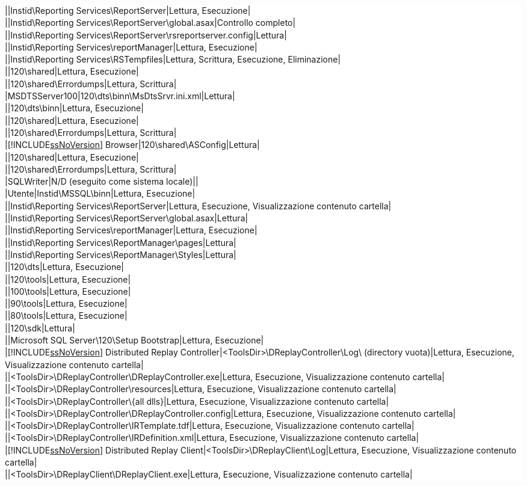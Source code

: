 ||Instid\Reporting Services\ReportServer|Lettura, Esecuzione|  
||Instid\Reporting Services\ReportServer\global.asax|Controllo completo|  
||Instid\Reporting Services\ReportServer\rsreportserver.config|Lettura|  
||Instid\Reporting Services\reportManager|Lettura, Esecuzione|  
||Instid\Reporting Services\RSTempfiles|Lettura, Scrittura, Esecuzione, Eliminazione|  
||120\shared|Lettura, Esecuzione|  
||120\shared\Errordumps|Lettura, Scrittura|  
|MSDTSServer100|120\dts\binn\MsDtsSrvr.ini.xml|Lettura|  
||120\dts\binn|Lettura, Esecuzione|  
||120\shared|Lettura, Esecuzione|  
||120\shared\Errordumps|Lettura, Scrittura|  
|[!INCLUDE[ssNoVersion](../../includes/ssnoversion-md.md)] Browser|120\shared\ASConfig|Lettura|  
||120\shared|Lettura, Esecuzione|  
||120\shared\Errordumps|Lettura, Scrittura|  
|SQLWriter|N/D (eseguito come sistema locale)||  
|Utente|Instid\MSSQL\binn|Lettura, Esecuzione|  
||Instid\Reporting Services\ReportServer|Lettura, Esecuzione, Visualizzazione contenuto cartella|  
||Instid\Reporting Services\ReportServer\global.asax|Lettura|  
||Instid\Reporting Services\reportManager|Lettura, Esecuzione|  
||Instid\Reporting Services\ReportManager\pages|Lettura|  
||Instid\Reporting Services\ReportManager\Styles|Lettura|  
||120\dts|Lettura, Esecuzione|  
||120\tools|Lettura, Esecuzione|  
||100\tools|Lettura, Esecuzione|  
||90\tools|Lettura, Esecuzione|  
||80\tools|Lettura, Esecuzione|  
||120\sdk|Lettura|  
||Microsoft SQL Server\120\Setup Bootstrap|Lettura, Esecuzione|  
|[!INCLUDE[ssNoVersion](../../includes/ssnoversion-md.md)] Distributed Replay Controller|\<ToolsDir>\DReplayController\Log\ (directory vuota)|Lettura, Esecuzione, Visualizzazione contenuto cartella|  
||\<ToolsDir>\DReplayController\DReplayController.exe|Lettura, Esecuzione, Visualizzazione contenuto cartella|  
||\<ToolsDir>\DReplayController\resources\|Lettura, Esecuzione, Visualizzazione contenuto cartella|  
||\<ToolsDir>\DReplayController\\{all dlls}|Lettura, Esecuzione, Visualizzazione contenuto cartella|  
||\<ToolsDir>\DReplayController\DReplayController.config|Lettura, Esecuzione, Visualizzazione contenuto cartella|  
||\<ToolsDir>\DReplayController\IRTemplate.tdf|Lettura, Esecuzione, Visualizzazione contenuto cartella|  
||\<ToolsDir>\DReplayController\IRDefinition.xml|Lettura, Esecuzione, Visualizzazione contenuto cartella|  
|[!INCLUDE[ssNoVersion](../../includes/ssnoversion-md.md)] Distributed Replay Client|\<ToolsDir>\DReplayClient\Log\|Lettura, Esecuzione, Visualizzazione contenuto cartella|  
||\<ToolsDir>\DReplayClient\DReplayClient.exe|Lettura, Esecuzione, Visualizzazione contenuto cartella|  